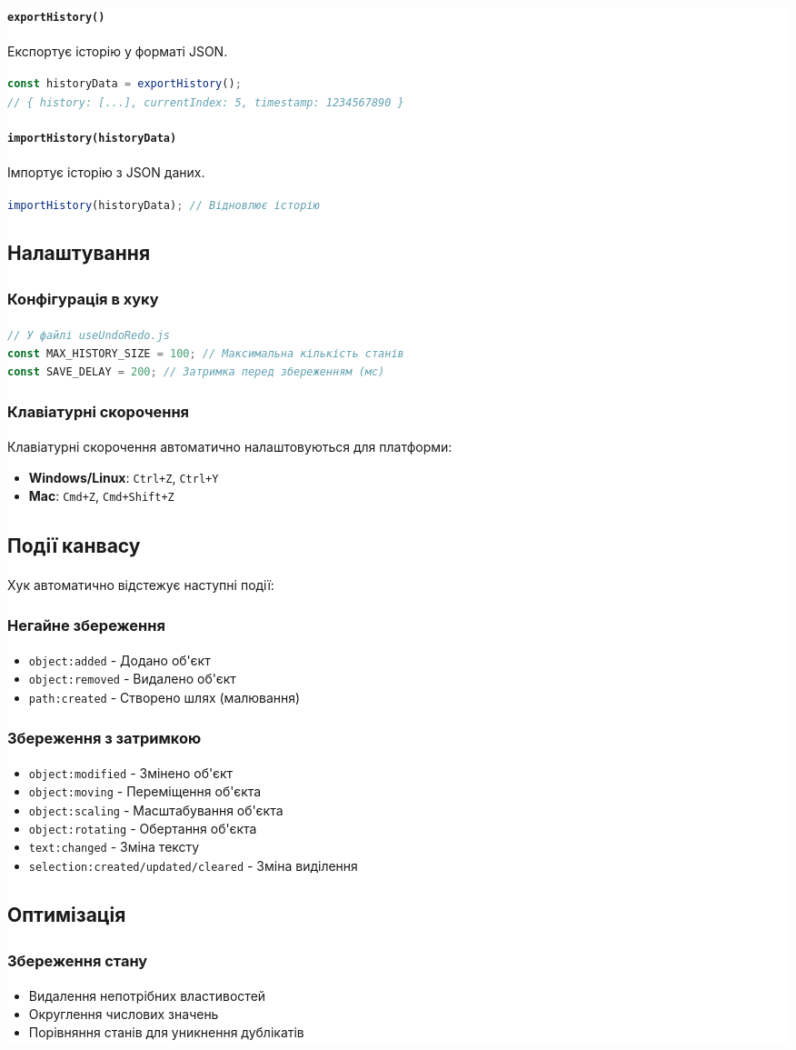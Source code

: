 #### `exportHistory()`
Експортує історію у форматі JSON.

```jsx
const historyData = exportHistory();
// { history: [...], currentIndex: 5, timestamp: 1234567890 }
```

#### `importHistory(historyData)`
Імпортує історію з JSON даних.

```jsx
importHistory(historyData); // Відновлює історію
```

## Налаштування

### Конфігурація в хуку

```jsx
// У файлі useUndoRedo.js
const MAX_HISTORY_SIZE = 100; // Максимальна кількість станів
const SAVE_DELAY = 200; // Затримка перед збереженням (мс)
```

### Клавіатурні скорочення

Клавіатурні скорочення автоматично налаштовуються для платформи:

- **Windows/Linux**: `Ctrl+Z`, `Ctrl+Y`
- **Mac**: `Cmd+Z`, `Cmd+Shift+Z`

## Події канвасу

Хук автоматично відстежує наступні події:

### Негайне збереження
- `object:added` - Додано об'єкт
- `object:removed` - Видалено об'єкт  
- `path:created` - Створено шлях (малювання)

### Збереження з затримкою
- `object:modified` - Змінено об'єкт
- `object:moving` - Переміщення об'єкта
- `object:scaling` - Масштабування об'єкта
- `object:rotating` - Обертання об'єкта
- `text:changed` - Зміна тексту
- `selection:created/updated/cleared` - Зміна виділення

## Оптимізація

### Збереження стану
- Видалення непотрібних властивостей
- Округлення числових значень
- Порівняння станів для уникнення дублікатів

